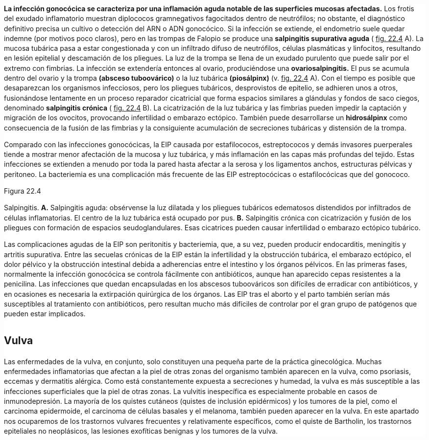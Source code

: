 **La infección gonocócica se caracteriza por una inflamación aguda notable de las superficies mucosas afectadas.** Los frotis del exudado inflamatorio muestran diplococos gramnegativos fagocitados dentro de neutrófilos; no obstante, el diagnóstico definitivo precisa un cultivo o detección del ARN o ADN gonocócico. Si la infección se extiende, el endometrio suele quedar indemne (por motivos poco claros), pero en las trompas de Falopio se produce una **salpingitis supurativa aguda** ( [fig. 22.4](https://www.clinicalkey.com/student/content/book/3-s2.0-B9788491139119000223#f0025) A). La mucosa tubárica pasa a estar congestionada y con un infiltrado difuso de neutrófilos, células plasmáticas y linfocitos, resultando en lesión epitelial y descamación de los pliegues. La luz de la trompa se llena de un exudado purulento que puede salir por el extremo con fimbrias. La infección se extendería entonces al ovario, produciéndose una **ovariosalpingitis.** El pus se acumula dentro del ovario y la trompa **(absceso tuboovárico)** o la luz tubárica **(piosálpinx)** (v. [fig. 22.4](https://www.clinicalkey.com/student/content/book/3-s2.0-B9788491139119000223#f0025) A). Con el tiempo es posible que desaparezcan los organismos infecciosos, pero los pliegues tubáricos, desprovistos de epitelio, se adhieren unos a otros, fusionándose lentamente en un proceso reparador cicatricial que forma espacios similares a glándulas y fondos de saco ciegos, denominado **salpingitis crónica** ( [fig. 22.4](https://www.clinicalkey.com/student/content/book/3-s2.0-B9788491139119000223#f0025) B). La cicatrización de la luz tubárica y las fimbrias pueden impedir la captación y migración de los ovocitos, provocando infertilidad o embarazo ectópico. También puede desarrollarse un **hidrosálpinx** como consecuencia de la fusión de las fimbrias y la consiguiente acumulación de secreciones tubáricas y distensión de la trompa.

Comparado con las infecciones gonocócicas, la EIP causada por estafilococos, estreptococos y demás invasores puerperales tiende a mostrar menor afectación de la mucosa y luz tubárica, y más inflamación en las capas más profundas del tejido. Estas infecciones se extienden a menudo por toda la pared hasta afectar a la serosa y los ligamentos anchos, estructuras pélvicas y peritoneo. La bacteriemia es una complicación más frecuente de las EIP estreptocócicas o estafilocócicas que del gonococo.

Figura 22.4

Salpingitis. **A.** Salpingitis aguda: obsérvense la luz dilatada y los pliegues tubáricos edematosos distendidos por infiltrados de células inflamatorias. El centro de la luz tubárica está ocupado por pus. **B.** Salpingitis crónica con cicatrización y fusión de los pliegues con formación de espacios seudoglandulares. Esas cicatrices pueden causar infertilidad o embarazo ectópico tubárico.

Las complicaciones agudas de la EIP son peritonitis y bacteriemia, que, a su vez, pueden producir endocarditis, meningitis y artritis supurativa. Entre las secuelas crónicas de la EIP están la infertilidad y la obstrucción tubárica, el embarazo ectópico, el dolor pélvico y la obstrucción intestinal debida a adherencias entre el intestino y los órganos pélvicos. En las primeras fases, normalmente la infección gonocócica se controla fácilmente con antibióticos, aunque han aparecido cepas resistentes a la penicilina. Las infecciones que quedan encapsuladas en los abscesos tuboováricos son difíciles de erradicar con antibióticos, y en ocasiones es necesaria la extirpación quirúrgica de los órganos. Las EIP tras el aborto y el parto también serían más susceptibles al tratamiento con antibióticos, pero resultan mucho más difíciles de controlar por el gran grupo de patógenos que pueden estar implicados.

## Vulva

Las enfermedades de la vulva, en conjunto, solo constituyen una pequeña parte de la práctica ginecológica. Muchas enfermedades inflamatorias que afectan a la piel de otras zonas del organismo también aparecen en la vulva, como psoriasis, eccemas y dermatitis alérgica. Como está constantemente expuesta a secreciones y humedad, la vulva es más susceptible a las infecciones superficiales que la piel de otras zonas. La vulvitis inespecífica es especialmente probable en casos de inmunodepresión. La mayoría de los quistes cutáneos (quistes de inclusión epidérmicos) y los tumores de la piel, como el carcinoma epidermoide, el carcinoma de células basales y el melanoma, también pueden aparecer en la vulva. En este apartado nos ocuparemos de los trastornos vulvares frecuentes y relativamente específicos, como el quiste de Bartholin, los trastornos epiteliales no neoplásicos, las lesiones exofíticas benignas y los tumores de la vulva.
